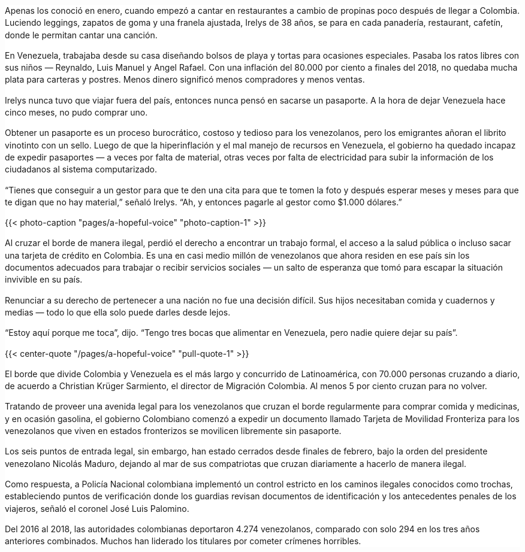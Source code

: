 Apenas los conoció en enero, cuando empezó a cantar en restaurantes a cambio de propinas poco después de llegar a Colombia. Luciendo leggings, zapatos de goma y una franela ajustada, Irelys de 38 años, se para en cada panadería, restaurant, cafetín, donde le permitan cantar una canción. 

En Venezuela, trabajaba desde su casa diseñando bolsos de playa y tortas para ocasiones especiales. Pasaba los ratos libres con sus niños — Reynaldo, Luis Manuel y Angel Rafael. Con una inflación del 80.000 por ciento a finales del 2018, no quedaba mucha plata para carteras y postres. Menos dinero significó menos compradores y menos ventas. 

Irelys nunca tuvo que viajar fuera del país, entonces nunca pensó en sacarse un pasaporte. A la hora de dejar Venezuela hace cinco meses, no pudo comprar uno. 

Obtener un pasaporte es un proceso burocrático, costoso y tedioso para los venezolanos, pero los emigrantes añoran el librito vinotinto con un sello. Luego de que la hiperinflación y el mal manejo de recursos en Venezuela, el gobierno ha quedado incapaz de expedir pasaportes —  a veces por falta de material, otras veces por falta de electricidad para subir la información de los ciudadanos al sistema computarizado. 

“Tienes que conseguir a un gestor para que te den una cita para que te tomen la foto y después esperar meses y meses para que te digan que no hay material,” señaló Irelys. “Ah, y entonces pagarle al gestor como $1.000 dólares.”

{{< photo-caption "pages/a-hopeful-voice" "photo-caption-1" >}}

Al cruzar el borde de manera ilegal, perdió el derecho a encontrar un trabajo formal, el acceso a la salud pública o incluso sacar una tarjeta de crédito en Colombia. Es una en casi medio millón de venezolanos que ahora residen en ese país sin los documentos adecuados para trabajar o recibir servicios sociales — un salto de esperanza que tomó para escapar la situación invivible en su país. 

Renunciar a su derecho de pertenecer a una nación no fue una decisión difícil. Sus hijos necesitaban comida y cuadernos y medias — todo lo que ella solo puede darles desde lejos. 

“Estoy aquí porque me toca”, dijo. “Tengo tres bocas que alimentar en Venezuela, pero nadie quiere dejar su país”. 

{{< center-quote "/pages/a-hopeful-voice" "pull-quote-1" >}}

El borde que divide Colombia y Venezuela es el más largo y concurrido de Latinoamérica, con 70.000 personas cruzando a diario, de acuerdo a Christian Krüger Sarmiento, el director de Migración Colombia. Al menos 5 por ciento cruzan para no volver. 

Tratando de proveer una avenida legal para los venezolanos que cruzan el borde regularmente para comprar comida y medicinas, y en ocasión gasolina, el gobierno Colombiano comenzó a expedir un documento llamado Tarjeta de Movilidad Fronteriza para los venezolanos que viven en estados fronterizos se movilicen libremente sin pasaporte. 

Los seis puntos de entrada legal, sin embargo, han estado cerrados desde finales de febrero, bajo la orden del presidente venezolano Nicolás Maduro, dejando al mar de sus compatriotas que cruzan diariamente a hacerlo de manera ilegal. 

Como respuesta, a Policía Nacional colombiana implementó un control estricto en los caminos ilegales conocidos como trochas, estableciendo puntos de verificación donde los guardias revisan documentos de identificación y los antecedentes penales de los viajeros, señaló el coronel José Luis Palomino. 

Del 2016 al 2018, las autoridades colombianas deportaron 4.274 venezolanos, comparado con solo 294 en los tres años anteriores combinados. Muchos han liderado los titulares por cometer crímenes horribles. 
